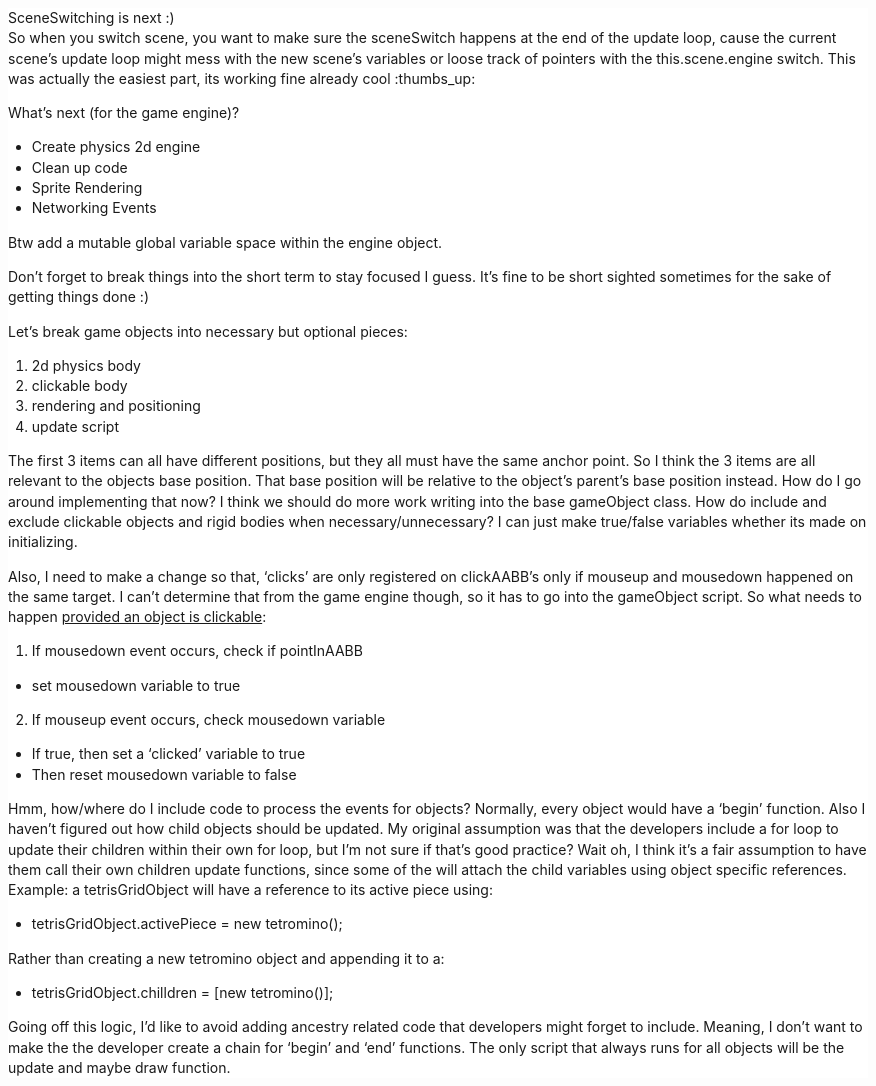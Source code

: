 SceneSwitching is next :)  
So when you switch scene, you want to make sure the sceneSwitch happens at the end of the update loop, cause the current scene’s update loop might mess with the new scene’s variables or loose track of pointers with the this.scene.engine switch.
This was actually the easiest part, its working fine already cool :thumbs_up:

What’s next (for the game engine)?
* Create physics 2d engine
* Clean up code
* Sprite Rendering
* Networking Events

Btw add a mutable global variable space within the engine object.

Don’t forget to break things into the short term to stay focused I guess.  It’s fine to be short sighted sometimes for the sake of getting things done :)

Let’s break game objects into necessary but optional pieces:

1. 2d physics body
2. clickable body
3. rendering and positioning
4. update script

The first 3 items can all have different positions, but they all must have the same anchor point.  So I think the 3 items are all relevant to the objects base position.  That base position will be relative to the object’s parent’s base position instead.  How do I go around implementing that now?  I think we should do more work writing into the base gameObject class.  How do include and exclude clickable objects and rigid bodies when necessary/unnecessary?  I can just make true/false variables whether its made on initializing.

Also, I need to make a change so that, ‘clicks’ are only registered on clickAABB’s only if mouseup and mousedown happened on the same target.  I can’t determine that from the game engine though, so it has to go into the gameObject script.
So what needs to happen <span style="text-decoration:underline">provided an object is clickable</span>:

1. If mousedown event occurs, check if pointInAABB
* set mousedown variable to true
2. If mouseup event occurs, check mousedown variable
* If true, then set a ‘clicked’ variable to true
* Then reset mousedown variable to false

Hmm, how/where do I include code to process the events for objects?  Normally, every object would have a ‘begin’ function.  Also I haven’t figured out how child objects should be updated.  My original assumption was that the developers include a for loop to update their children within their own for loop, but I’m not sure if that’s good practice?  Wait oh, I think it’s a fair assumption to have them call their own children update functions, since some of the will attach the child variables using object specific references.  
Example:  a tetrisGridObject will have a reference to its active piece using:
* tetrisGridObject.activePiece = new tetromino();

Rather than creating a new tetromino object and appending it to a:
* tetrisGridObject.chilldren = [new tetromino()];

Going off this logic, I’d like to avoid adding ancestry related code that developers might forget to include.  Meaning, I don’t want to make the the developer create a chain for ‘begin’ and ‘end’ functions.  The only script that always runs for all objects will be the update and maybe draw function.
